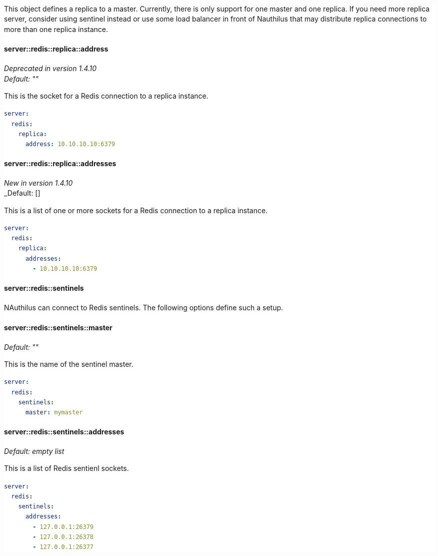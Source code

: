 This object defines a replica to a master. Currently, there is only support for one master and one replica. If you need more
replica server, consider using sentinel instead or use some load balancer in front of Nauthilus that may distribute replica
connections to more than one replica instance.

#### server::redis::replica::address
_Deprecated in version 1.4.10_<br/>
_Default: ""_

This is the socket for a Redis connection to a replica instance.

```yaml
server:
  redis:
    replica:
      address: 10.10.10.10:6379
```

#### server::redis::replica::addresses
_New in version 1.4.10_<br/>
_Default: []

This is a list of one or more sockets for a Redis connection to a replica instance.

```yaml
server:
  redis:
    replica:
      addresses:
        - 10.10.10.10:6379
```

#### server::redis::sentinels

NAuthilus can connect to Redis sentinels. The following options define such a setup.

#### server::redis::sentinels::master
_Default: ""_

This is the name of the sentinel master.

```yaml
server:
  redis:
    sentinels:
      master: mymaster
```

#### server::redis::sentinels::addresses
_Default: empty list_

This is a list of Redis sentienl sockets.

```yaml
server:
  redis:
    sentinels:
      addresses:
        - 127.0.0.1:26379
        - 127.0.0.1:26378
        - 127.0.0.1:26377
```
